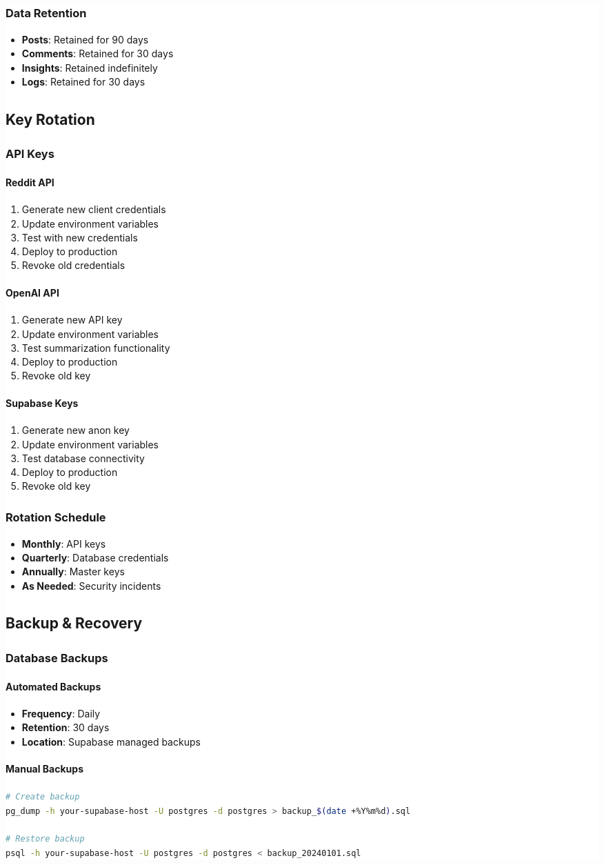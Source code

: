### Data Retention

- **Posts**: Retained for 90 days
- **Comments**: Retained for 30 days
- **Insights**: Retained indefinitely
- **Logs**: Retained for 30 days

## Key Rotation

### API Keys

#### Reddit API
1. Generate new client credentials
2. Update environment variables
3. Test with new credentials
4. Deploy to production
5. Revoke old credentials

#### OpenAI API
1. Generate new API key
2. Update environment variables
3. Test summarization functionality
4. Deploy to production
5. Revoke old key

#### Supabase Keys
1. Generate new anon key
2. Update environment variables
3. Test database connectivity
4. Deploy to production
5. Revoke old key

### Rotation Schedule

- **Monthly**: API keys
- **Quarterly**: Database credentials
- **Annually**: Master keys
- **As Needed**: Security incidents

## Backup & Recovery

### Database Backups

#### Automated Backups
- **Frequency**: Daily
- **Retention**: 30 days
- **Location**: Supabase managed backups

#### Manual Backups
```bash
# Create backup
pg_dump -h your-supabase-host -U postgres -d postgres > backup_$(date +%Y%m%d).sql

# Restore backup
psql -h your-supabase-host -U postgres -d postgres < backup_20240101.sql
```
